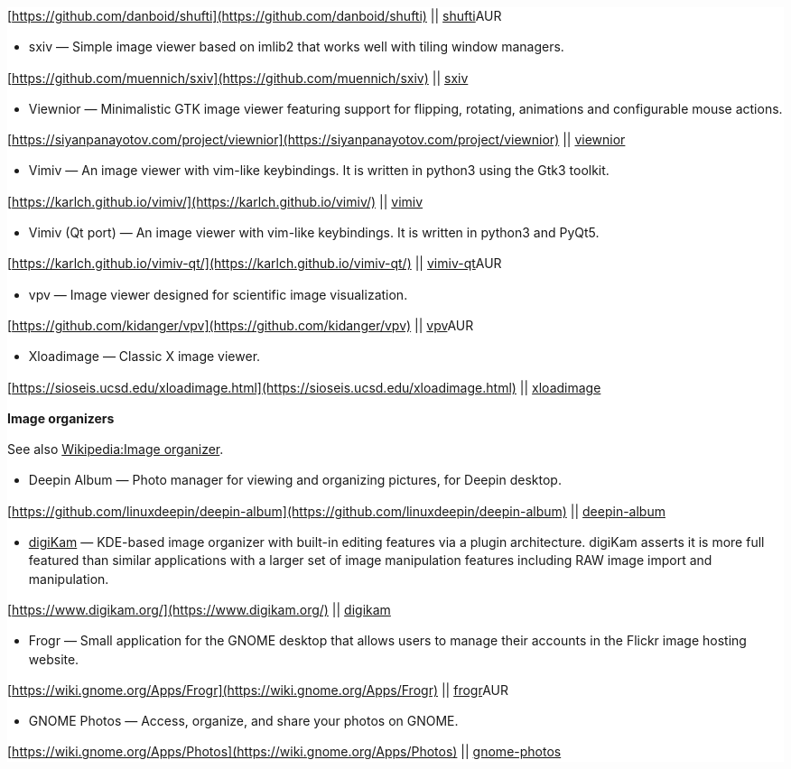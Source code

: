 [https://github.com/danboid/shufti](https://github.com/danboid/shufti) || [shufti](https://aur.archlinux.org/packages/shufti/)AUR

* sxiv — Simple image viewer based on imlib2 that works well with tiling window managers.

[https://github.com/muennich/sxiv](https://github.com/muennich/sxiv) || [sxiv](https://archlinux.org/packages/?name=sxiv)

* Viewnior — Minimalistic GTK image viewer featuring support for flipping, rotating, animations and configurable mouse actions.

[https://siyanpanayotov.com/project/viewnior](https://siyanpanayotov.com/project/viewnior) || [viewnior](https://archlinux.org/packages/?name=viewnior)

* Vimiv — An image viewer with vim-like keybindings. It is written in python3 using the Gtk3 toolkit.

[https://karlch.github.io/vimiv/](https://karlch.github.io/vimiv/) || [vimiv](https://archlinux.org/packages/?name=vimiv)

* Vimiv (Qt port) — An image viewer with vim-like keybindings. It is written in python3 and PyQt5.

[https://karlch.github.io/vimiv-qt/](https://karlch.github.io/vimiv-qt/) || [vimiv-qt](https://aur.archlinux.org/packages/vimiv-qt/)AUR

* vpv — Image viewer designed for scientific image visualization.

[https://github.com/kidanger/vpv](https://github.com/kidanger/vpv) || [vpv](https://aur.archlinux.org/packages/vpv/)AUR

* Xloadimage — Classic X image viewer.

[https://sioseis.ucsd.edu/xloadimage.html](https://sioseis.ucsd.edu/xloadimage.html) || [xloadimage](https://archlinux.org/packages/?name=xloadimage)

**Image organizers**

See also [Wikipedia:Image organizer](https://en.wikipedia.org/wiki/Image\_organizer).

* Deepin Album — Photo manager for viewing and organizing pictures, for Deepin desktop.

[https://github.com/linuxdeepin/deepin-album](https://github.com/linuxdeepin/deepin-album) || [deepin-album](https://archlinux.org/packages/?name=deepin-album)

* [digiKam](https://en.wikipedia.org/wiki/digiKam) — KDE-based image organizer with built-in editing features via a plugin architecture. digiKam asserts it is more full featured than similar applications with a larger set of image manipulation features including RAW image import and manipulation.

[https://www.digikam.org/](https://www.digikam.org/) || [digikam](https://archlinux.org/packages/?name=digikam)

* Frogr — Small application for the GNOME desktop that allows users to manage their accounts in the Flickr image hosting website.

[https://wiki.gnome.org/Apps/Frogr](https://wiki.gnome.org/Apps/Frogr) || [frogr](https://aur.archlinux.org/packages/frogr/)AUR

* GNOME Photos — Access, organize, and share your photos on GNOME.

[https://wiki.gnome.org/Apps/Photos](https://wiki.gnome.org/Apps/Photos) || [gnome-photos](https://archlinux.org/packages/?name=gnome-photos)

